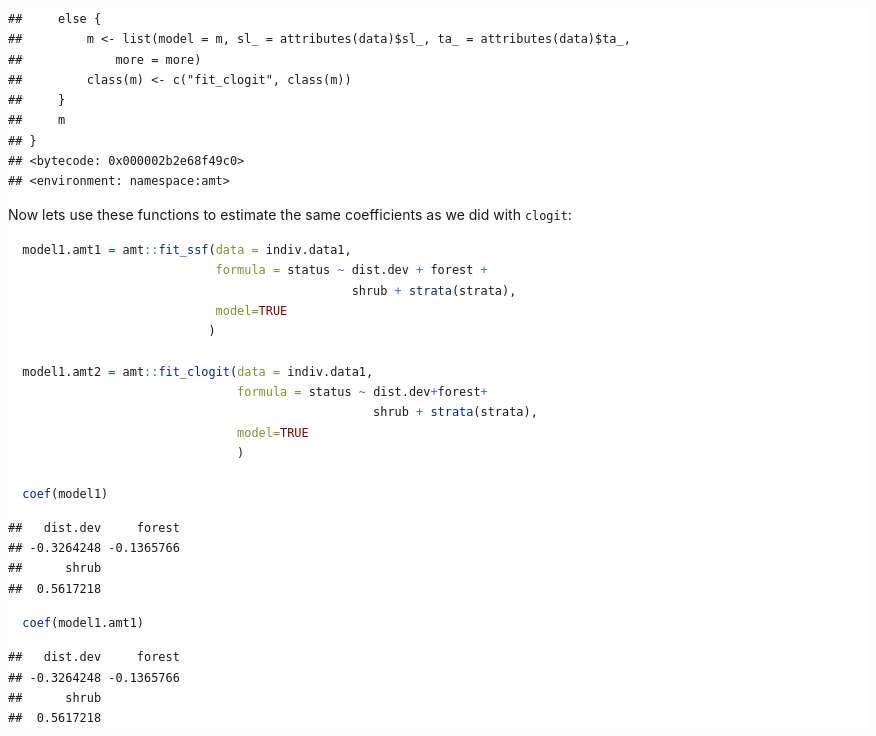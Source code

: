     ##     else {
    ##         m <- list(model = m, sl_ = attributes(data)$sl_, ta_ = attributes(data)$ta_, 
    ##             more = more)
    ##         class(m) <- c("fit_clogit", class(m))
    ##     }
    ##     m
    ## }
    ## <bytecode: 0x000002b2e68f49c0>
    ## <environment: namespace:amt>

Now lets use these functions to estimate the same coefficients as we did
with `clogit`:

``` r
  model1.amt1 = amt::fit_ssf(data = indiv.data1,
                             formula = status ~ dist.dev + forest + 
                                                shrub + strata(strata),
                             model=TRUE
                            )

  model1.amt2 = amt::fit_clogit(data = indiv.data1,
                                formula = status ~ dist.dev+forest+ 
                                                   shrub + strata(strata),
                                model=TRUE
                                )
  
  coef(model1)
```

    ##   dist.dev     forest 
    ## -0.3264248 -0.1365766 
    ##      shrub 
    ##  0.5617218

``` r
  coef(model1.amt1)
```

    ##   dist.dev     forest 
    ## -0.3264248 -0.1365766 
    ##      shrub 
    ##  0.5617218
